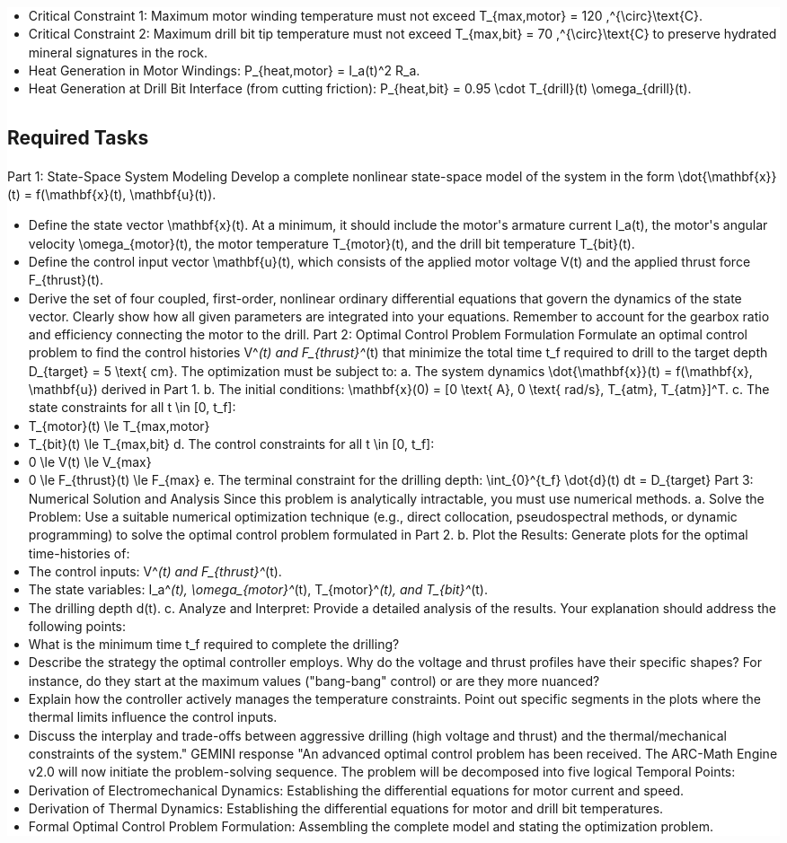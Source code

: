  * Critical Constraint 1: Maximum motor winding temperature must not exceed T_{max,motor} = 120 \,^{\circ}\text{C}.
 * Critical Constraint 2: Maximum drill bit tip temperature must not exceed T_{max,bit} = 70 \,^{\circ}\text{C} to preserve hydrated mineral signatures in the rock.
 * Heat Generation in Motor Windings: P_{heat,motor} = I_a(t)^2 R_a.
 * Heat Generation at Drill Bit Interface (from cutting friction): P_{heat,bit} = 0.95 \cdot T_{drill}(t) \omega_{drill}(t).
## Required Tasks
Part 1: State-Space System Modeling
Develop a complete nonlinear state-space model of the system in the form \dot{\mathbf{x}}(t) = f(\mathbf{x}(t), \mathbf{u}(t)).
 * Define the state vector \mathbf{x}(t). At a minimum, it should include the motor's armature current I_a(t), the motor's angular velocity \omega_{motor}(t), the motor temperature T_{motor}(t), and the drill bit temperature T_{bit}(t).
 * Define the control input vector \mathbf{u}(t), which consists of the applied motor voltage V(t) and the applied thrust force F_{thrust}(t).
 * Derive the set of four coupled, first-order, nonlinear ordinary differential equations that govern the dynamics of the state vector. Clearly show how all given parameters are integrated into your equations. Remember to account for the gearbox ratio and efficiency connecting the motor to the drill.
Part 2: Optimal Control Problem Formulation
Formulate an optimal control problem to find the control histories V^*(t) and F_{thrust}^*(t) that minimize the total time t_f required to drill to the target depth D_{target} = 5 \text{ cm}.
The optimization must be subject to:
a.  The system dynamics \dot{\mathbf{x}}(t) = f(\mathbf{x}, \mathbf{u}) derived in Part 1.
b.  The initial conditions: \mathbf{x}(0) = [0 \text{ A}, 0 \text{ rad/s}, T_{atm}, T_{atm}]^T.
c.  The state constraints for all t \in [0, t_f]:
* T_{motor}(t) \le T_{max,motor}
* T_{bit}(t) \le T_{max,bit}
d.  The control constraints for all t \in [0, t_f]:
* 0 \le V(t) \le V_{max}
* 0 \le F_{thrust}(t) \le F_{max}
e.  The terminal constraint for the drilling depth:
\int_{0}^{t_f} \dot{d}(t) dt = D_{target}
Part 3: Numerical Solution and Analysis
Since this problem is analytically intractable, you must use numerical methods.
a.  Solve the Problem: Use a suitable numerical optimization technique (e.g., direct collocation, pseudospectral methods, or dynamic programming) to solve the optimal control problem formulated in Part 2.
b.  Plot the Results: Generate plots for the optimal time-histories of:
* The control inputs: V^*(t) and F_{thrust}^*(t).
* The state variables: I_a^*(t), \omega_{motor}^*(t), T_{motor}^*(t), and T_{bit}^*(t).
* The drilling depth d(t).
c.  Analyze and Interpret: Provide a detailed analysis of the results. Your explanation should address the following points:
* What is the minimum time t_f required to complete the drilling?
* Describe the strategy the optimal controller employs. Why do the voltage and thrust profiles have their specific shapes? For instance, do they start at the maximum values ("bang-bang" control) or are they more nuanced?
* Explain how the controller actively manages the temperature constraints. Point out specific segments in the plots where the thermal limits influence the control inputs.
* Discuss the interplay and trade-offs between aggressive drilling (high voltage and thrust) and the thermal/mechanical constraints of the system."
GEMINI response 
"An advanced optimal control problem has been received. The ARC-Math Engine v2.0 will now initiate the problem-solving sequence. The problem will be decomposed into five logical Temporal Points:
 * Derivation of Electromechanical Dynamics: Establishing the differential equations for motor current and speed.
 * Derivation of Thermal Dynamics: Establishing the differential equations for motor and drill bit temperatures.
 * Formal Optimal Control Problem Formulation: Assembling the complete model and stating the optimization problem.